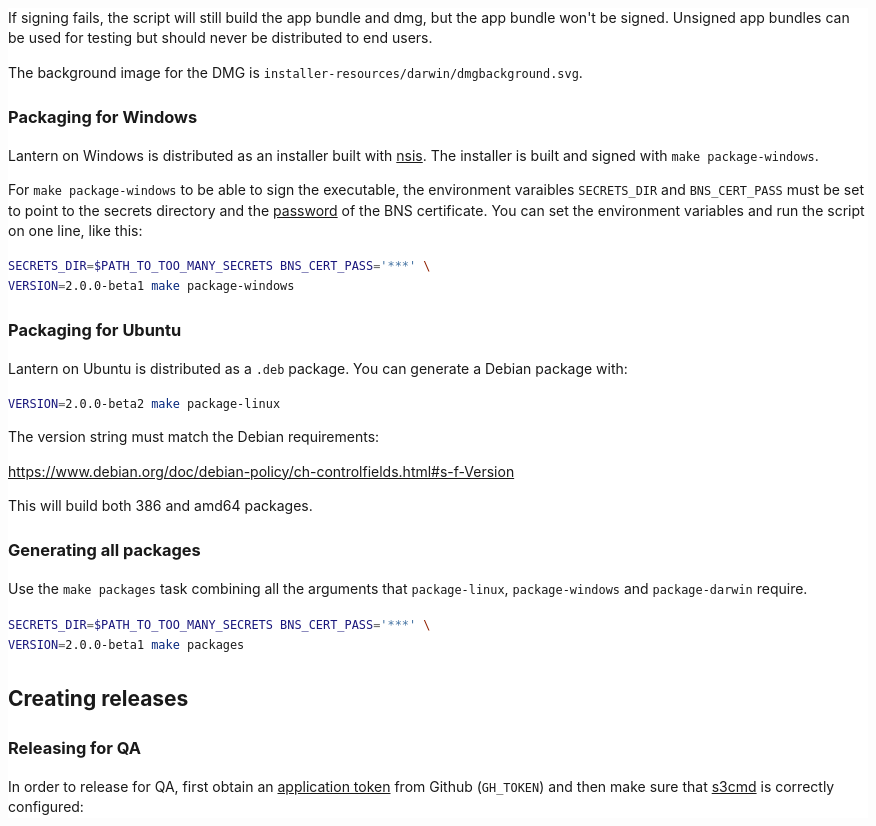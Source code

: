If signing fails, the script will still build the app bundle and dmg, but the
app bundle won't be signed. Unsigned app bundles can be used for testing but
should never be distributed to end users.

The background image for the DMG is
`installer-resources/darwin/dmgbackground.svg`.

### Packaging for Windows

Lantern on Windows is distributed as an installer built with
[nsis](http://nsis.sourceforge.net/). The installer is built and signed with
`make package-windows`.

For `make package-windows` to be able to sign the executable, the environment varaibles
`SECRETS_DIR` and `BNS_CERT_PASS` must be set to point to the secrets directory
and the
[password](https://github.com/getlantern/too-many-secrets/blob/master/build-installers/env-vars.txt#L3)
of the BNS certificate.  You can set the environment variables and run the
script on one line, like this:

```sh
SECRETS_DIR=$PATH_TO_TOO_MANY_SECRETS BNS_CERT_PASS='***' \
VERSION=2.0.0-beta1 make package-windows
```

### Packaging for Ubuntu

Lantern on Ubuntu is distributed as a `.deb` package. You can generate a Debian
package with:

```sh
VERSION=2.0.0-beta2 make package-linux
```

The version string must match the Debian requirements:

https://www.debian.org/doc/debian-policy/ch-controlfields.html#s-f-Version

This will build both 386 and amd64 packages.

### Generating all packages

Use the `make packages` task combining all the arguments that `package-linux`,
`package-windows` and `package-darwin` require.

```sh
SECRETS_DIR=$PATH_TO_TOO_MANY_SECRETS BNS_CERT_PASS='***' \
VERSION=2.0.0-beta1 make packages
```

## Creating releases

### Releasing for QA

In order to release for QA, first obtain an [application token][1] from Github
(`GH_TOKEN`) and then make sure that [s3cmd](https://github.com/s3tools/s3cmd)
is correctly configured:


[1]: https://help.github.com/articles/creating-an-access-token-for-command-line-use/